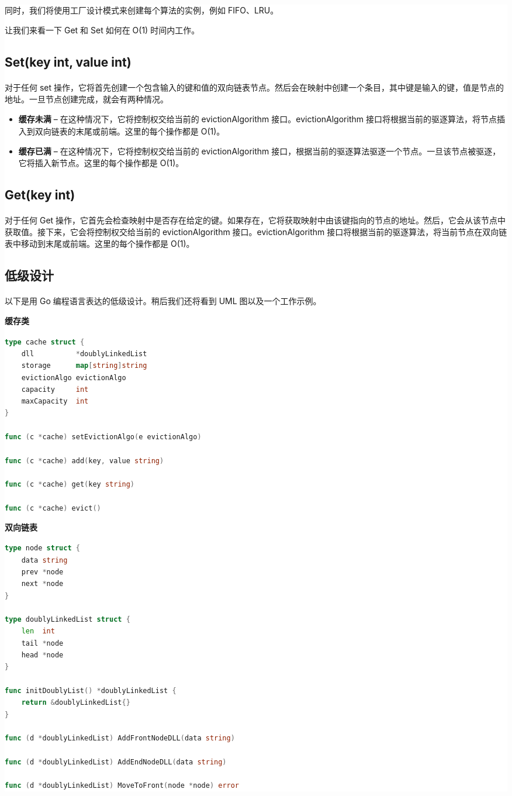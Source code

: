 同时，我们将使用工厂设计模式来创建每个算法的实例，例如 FIFO、LRU。

让我们来看一下 Get 和 Set 如何在 O(1) 时间内工作。

## **Set(key int, value int)**

对于任何 set 操作，它将首先创建一个包含输入的键和值的双向链表节点。然后会在映射中创建一个条目，其中键是输入的键，值是节点的地址。一旦节点创建完成，就会有两种情况。

+   **缓存未满** – 在这种情况下，它将控制权交给当前的 evictionAlgorithm 接口。evictionAlgorithm 接口将根据当前的驱逐算法，将节点插入到双向链表的末尾或前端。这里的每个操作都是 O(1)。

+   **缓存已满** – 在这种情况下，它将控制权交给当前的 evictionAlgorithm 接口，根据当前的驱逐算法驱逐一个节点。一旦该节点被驱逐，它将插入新节点。这里的每个操作都是 O(1)。

## **Get(key int)**

对于任何 Get 操作，它首先会检查映射中是否存在给定的键。如果存在，它将获取映射中由该键指向的节点的地址。然后，它会从该节点中获取值。接下来，它会将控制权交给当前的 evictionAlgorithm 接口。evictionAlgorithm 接口将根据当前的驱逐算法，将当前节点在双向链表中移动到末尾或前端。这里的每个操作都是 O(1)。

## **低级设计**

以下是用 Go 编程语言表达的低级设计。稍后我们还将看到 UML 图以及一个工作示例。

**缓存类**

```go
type cache struct {
	dll          *doublyLinkedList
	storage      map[string]string
	evictionAlgo evictionAlgo
	capacity     int
	maxCapacity  int
}

func (c *cache) setEvictionAlgo(e evictionAlgo)

func (c *cache) add(key, value string)

func (c *cache) get(key string)

func (c *cache) evict()
```

**双向链表**

```go
type node struct {
    data string
    prev *node
    next *node
}

type doublyLinkedList struct {
    len  int
    tail *node
    head *node
}

func initDoublyList() *doublyLinkedList {
    return &doublyLinkedList{}
}

func (d *doublyLinkedList) AddFrontNodeDLL(data string) 

func (d *doublyLinkedList) AddEndNodeDLL(data string) 

func (d *doublyLinkedList) MoveToFront(node *node) error 
```
